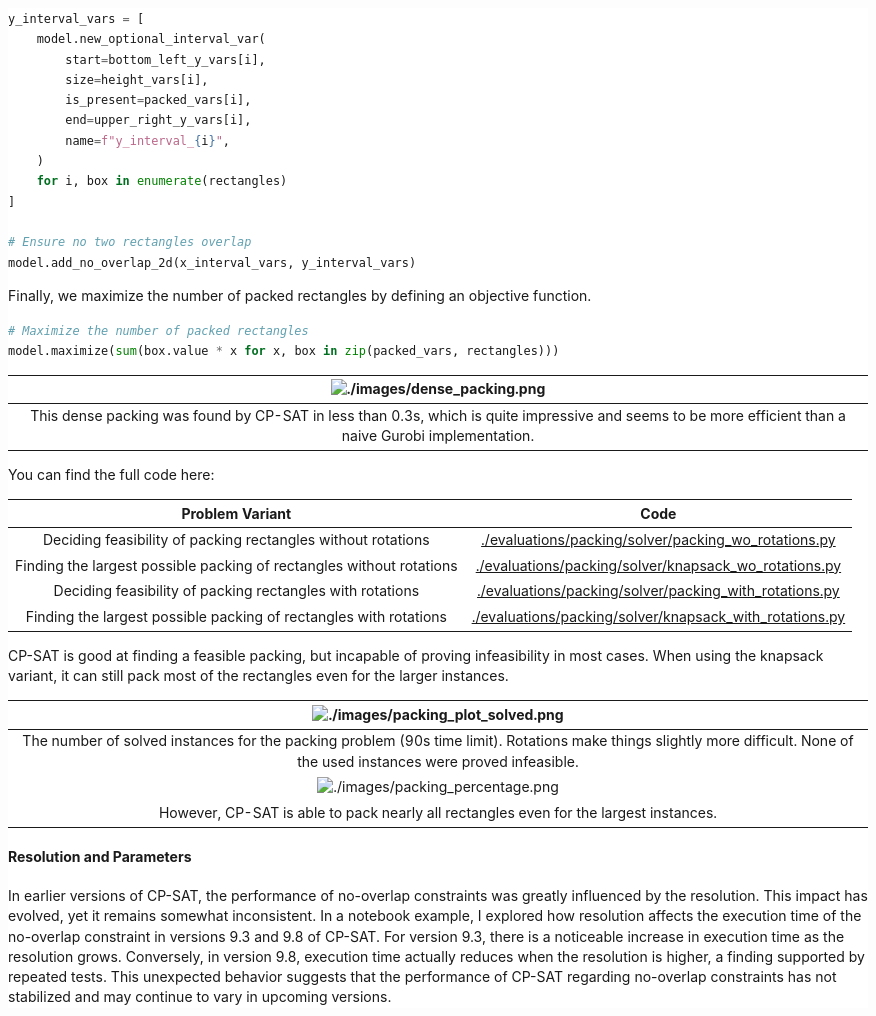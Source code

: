 ```python
y_interval_vars = [
    model.new_optional_interval_var(
        start=bottom_left_y_vars[i],
        size=height_vars[i],
        is_present=packed_vars[i],
        end=upper_right_y_vars[i],
        name=f"y_interval_{i}",
    )
    for i, box in enumerate(rectangles)
]

# Ensure no two rectangles overlap
model.add_no_overlap_2d(x_interval_vars, y_interval_vars)
```

Finally, we maximize the number of packed rectangles by defining an objective
function.

```python
# Maximize the number of packed rectangles
model.maximize(sum(box.value * x for x, box in zip(packed_vars, rectangles)))
```

|                       ![./images/dense_packing.png](https://github.com/d-krupke/cpsat-primer/blob/main/images/dense_packing.png)                       |
| :----------------------------------------------------------------------------------------------------------------------------------------------------: |
| This dense packing was found by CP-SAT in less than 0.3s, which is quite impressive and seems to be more efficient than a naive Gurobi implementation. |

You can find the full code here:

|                           Problem Variant                            |                                                                                Code                                                                                 |
| :------------------------------------------------------------------: | :-----------------------------------------------------------------------------------------------------------------------------------------------------------------: |
|     Deciding feasibility of packing rectangles without rotations     |    [./evaluations/packing/solver/packing_wo_rotations.py](https://github.com/d-krupke/cpsat-primer/blob/main/evaluations/packing/solver/packing_wo_rotations.py)    |
| Finding the largest possible packing of rectangles without rotations |   [./evaluations/packing/solver/knapsack_wo_rotations.py](https://github.com/d-krupke/cpsat-primer/blob/main/evaluations/packing/solver/knapsack_wo_rotations.py)   |
|      Deciding feasibility of packing rectangles with rotations       |  [./evaluations/packing/solver/packing_with_rotations.py](https://github.com/d-krupke/cpsat-primer/blob/main/evaluations/packing/solver/packing_with_rotations.py)  |
|  Finding the largest possible packing of rectangles with rotations   | [./evaluations/packing/solver/knapsack_with_rotations.py](https://github.com/d-krupke/cpsat-primer/blob/main/evaluations/packing/solver/knapsack_with_rotations.py) |

CP-SAT is good at finding a feasible packing, but incapable of proving
infeasibility in most cases. When using the knapsack variant, it can still pack
most of the rectangles even for the larger instances.

|                           ![./images/packing_plot_solved.png](https://github.com/d-krupke/cpsat-primer/blob/main/images/packing_plot_solved.png)                           |
| :------------------------------------------------------------------------------------------------------------------------------------------------------------------------: |
| The number of solved instances for the packing problem (90s time limit). Rotations make things slightly more difficult. None of the used instances were proved infeasible. |
|                            ![./images/packing_percentage.png](https://github.com/d-krupke/cpsat-primer/blob/main/images/packing_percentage.png)                            |
|                                           However, CP-SAT is able to pack nearly all rectangles even for the largest instances.                                            |

#### Resolution and Parameters

In earlier versions of CP-SAT, the performance of no-overlap constraints was
greatly influenced by the resolution. This impact has evolved, yet it remains
somewhat inconsistent. In a notebook example, I explored how resolution affects
the execution time of the no-overlap constraint in versions 9.3 and 9.8 of
CP-SAT. For version 9.3, there is a noticeable increase in execution time as the
resolution grows. Conversely, in version 9.8, execution time actually reduces
when the resolution is higher, a finding supported by repeated tests. This
unexpected behavior suggests that the performance of CP-SAT regarding no-overlap
constraints has not stabilized and may continue to vary in upcoming versions.
